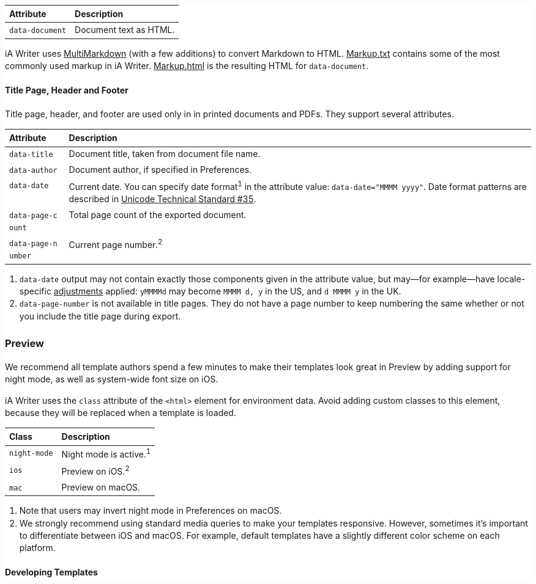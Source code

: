 | Attribute | Description |
|:--|:--|
| `data-document` | Document text as HTML. |

iA Writer uses [MultiMarkdown][MMD] (with a few additions) to convert Markdown to HTML. [Markup.txt](Markup.txt) contains some of the most commonly used markup in iA Writer. [Markup.html](Markup.html) is the resulting HTML for `data-document`.

[MMD]: https://github.com/fletcher/MultiMarkdown-5

#### Title Page, Header and Footer

Title page, header, and footer are used only in in printed documents and PDFs. They support several attributes.

| Attribute | Description |
|:--|:--|
| `data-title` | Document title, taken from document file name. |
| `data-author` | Document author, if specified in Preferences. |
| `data-date` | Current date. You can specify date format<sup>1</sup> in the attribute value: `data-date="MMMM yyyy"`. Date format patterns are described in [Unicode Technical Standard #35][Date Formats]. |
| `data-page-count` | Total page count of the exported document. |
| `data-page-number` | Current page number.<sup>2</sup> |

1. `data-date` output may not contain exactly those components given in the attribute value, but may—for example—have locale-specific [adjustments][Locale Adjustments] applied: `yMMMMd` may become `MMMM d, y` in the US, and `d MMMM y` in the UK.
2. `data-page-number` is not available in title pages. They do not have a page number to keep numbering the same whether or not you include the title page during export.

[Date Formats]: http://www.unicode.org/reports/tr35/tr35-31/tr35-dates.html#Date_Format_Patterns
[Locale Adjustments]: https://developer.apple.com/library/mac/documentation/Cocoa/Reference/Foundation/Classes/NSDateFormatter_Class/#//apple_ref/occ/clm/NSDateFormatter/dateFormatFromTemplate:options:locale:



### Preview

We recommend all template authors spend a few minutes to make their templates look great in Preview by adding support for night mode, as well as system-wide font size on iOS.

iA Writer uses the `class` attribute of the `<html>` element for environment data. Avoid adding custom classes to this element, because they will be replaced when a template is loaded.

| Class | Description |
|:--|:--|
| `night-mode` | Night mode is active.<sup>1</sup> |
| `ios` | Preview on iOS.<sup>2</sup> |
| `mac` | Preview on macOS. |

1. Note that users may invert night mode in Preferences on macOS.
2. We strongly recommend using standard media queries to make your templates responsive. However, sometimes it’s important to differentiate between iOS and macOS. For example, default templates have a slightly different color scheme on each platform.

#### Developing Templates
